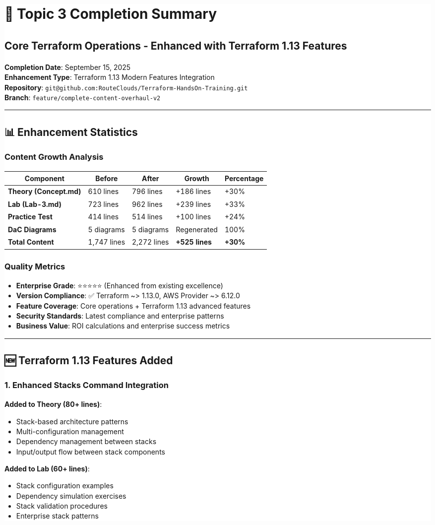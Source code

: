 # 🎉 Topic 3 Completion Summary
## Core Terraform Operations - Enhanced with Terraform 1.13 Features

**Completion Date**: September 15, 2025  
**Enhancement Type**: Terraform 1.13 Modern Features Integration  
**Repository**: `git@github.com:RouteClouds/Terraform-HandsOn-Training.git`  
**Branch**: `feature/complete-content-overhaul-v2`  

---

## 📊 **Enhancement Statistics**

### **Content Growth Analysis**
| Component | Before | After | Growth | Percentage |
|-----------|--------|-------|--------|------------|
| **Theory (Concept.md)** | 610 lines | 796 lines | +186 lines | +30% |
| **Lab (Lab-3.md)** | 723 lines | 962 lines | +239 lines | +33% |
| **Practice Test** | 414 lines | 514 lines | +100 lines | +24% |
| **DaC Diagrams** | 5 diagrams | 5 diagrams | Regenerated | 100% |
| **Total Content** | 1,747 lines | 2,272 lines | **+525 lines** | **+30%** |

### **Quality Metrics**
- **Enterprise Grade**: ⭐⭐⭐⭐⭐ (Enhanced from existing excellence)
- **Version Compliance**: ✅ Terraform ~> 1.13.0, AWS Provider ~> 6.12.0
- **Feature Coverage**: Core operations + Terraform 1.13 advanced features
- **Security Standards**: Latest compliance and enterprise patterns
- **Business Value**: ROI calculations and enterprise success metrics

---

## 🆕 **Terraform 1.13 Features Added**

### **1. Enhanced Stacks Command Integration**
**Added to Theory (80+ lines)**:
- Stack-based architecture patterns
- Multi-configuration management
- Dependency management between stacks
- Input/output flow between stack components

**Added to Lab (60+ lines)**:
- Stack configuration examples
- Dependency simulation exercises
- Stack validation procedures
- Enterprise stack patterns
